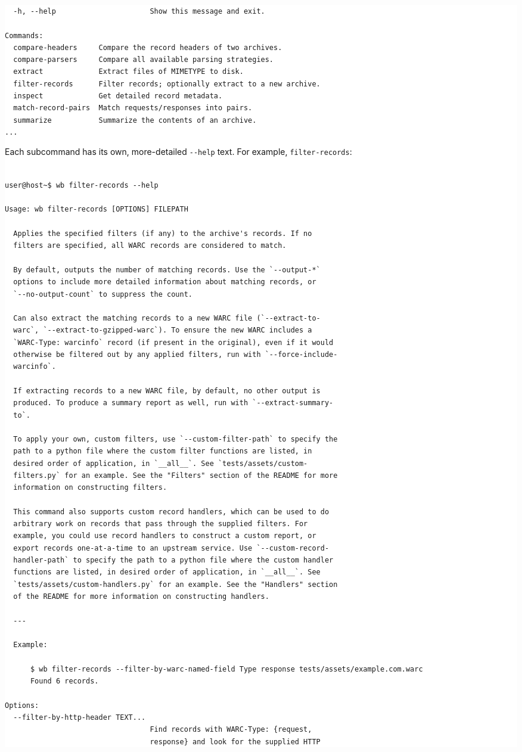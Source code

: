 ```console
  -h, --help                      Show this message and exit.

Commands:
  compare-headers     Compare the record headers of two archives.
  compare-parsers     Compare all available parsing strategies.
  extract             Extract files of MIMETYPE to disk.
  filter-records      Filter records; optionally extract to a new archive.
  inspect             Get detailed record metadata.
  match-record-pairs  Match requests/responses into pairs.
  summarize           Summarize the contents of an archive.
...
```

Each subcommand has its own, more-detailed `--help` text. For example, `filter-records`:

```console

user@host~$ wb filter-records --help

Usage: wb filter-records [OPTIONS] FILEPATH

  Applies the specified filters (if any) to the archive's records. If no
  filters are specified, all WARC records are considered to match.

  By default, outputs the number of matching records. Use the `--output-*`
  options to include more detailed information about matching records, or
  `--no-output-count` to suppress the count.

  Can also extract the matching records to a new WARC file (`--extract-to-
  warc`, `--extract-to-gzipped-warc`). To ensure the new WARC includes a
  `WARC-Type: warcinfo` record (if present in the original), even if it would
  otherwise be filtered out by any applied filters, run with `--force-include-
  warcinfo`.

  If extracting records to a new WARC file, by default, no other output is
  produced. To produce a summary report as well, run with `--extract-summary-
  to`.

  To apply your own, custom filters, use `--custom-filter-path` to specify the
  path to a python file where the custom filter functions are listed, in
  desired order of application, in `__all__`. See `tests/assets/custom-
  filters.py` for an example. See the "Filters" section of the README for more
  information on constructing filters.

  This command also supports custom record handlers, which can be used to do
  arbitrary work on records that pass through the supplied filters. For
  example, you could use record handlers to construct a custom report, or
  export records one-at-a-time to an upstream service. Use `--custom-record-
  handler-path` to specify the path to a python file where the custom handler
  functions are listed, in desired order of application, in `__all__`. See
  `tests/assets/custom-handlers.py` for an example. See the "Handlers" section
  of the README for more information on constructing handlers.

  ---

  Example:

      $ wb filter-records --filter-by-warc-named-field Type response tests/assets/example.com.warc
      Found 6 records.

Options:
  --filter-by-http-header TEXT...
                                  Find records with WARC-Type: {request,
                                  response} and look for the supplied HTTP
```